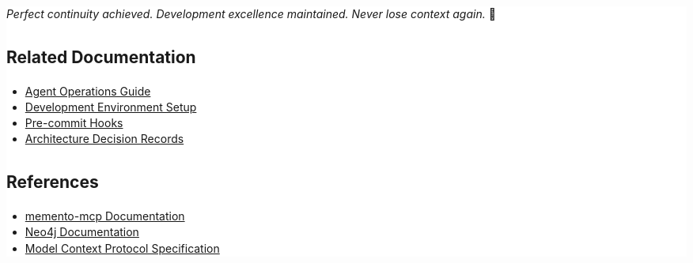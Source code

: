 *Perfect continuity achieved. Development excellence maintained. Never lose context again.* 🌟

## Related Documentation

- [Agent Operations Guide](../agents/AGENTS.md)
- [Development Environment Setup](dev-environment.md)
- [Pre-commit Hooks](pre-commit-hooks.md)
- [Architecture Decision Records](../adr/)

## References

- [memento-mcp Documentation](https://github.com/modelcontextprotocol/servers/tree/main/src/memento)
- [Neo4j Documentation](https://neo4j.com/docs/)
- [Model Context Protocol Specification](https://modelcontextprotocol.io/)
